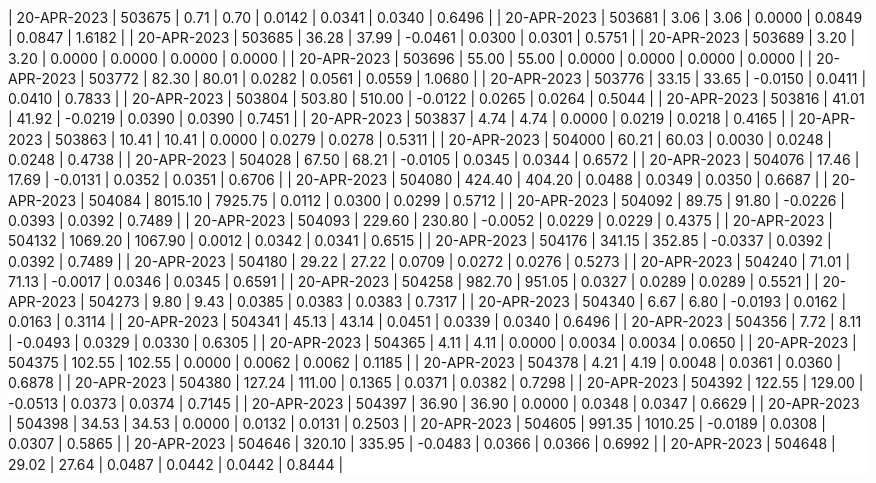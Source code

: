 | 20-APR-2023 | 503675 | 0.71 | 0.70 | 0.0142 | 0.0341 | 0.0340 | 0.6496 |
| 20-APR-2023 | 503681 | 3.06 | 3.06 | 0.0000 | 0.0849 | 0.0847 | 1.6182 |
| 20-APR-2023 | 503685 | 36.28 | 37.99 | -0.0461 | 0.0300 | 0.0301 | 0.5751 |
| 20-APR-2023 | 503689 | 3.20 | 3.20 | 0.0000 | 0.0000 | 0.0000 | 0.0000 |
| 20-APR-2023 | 503696 | 55.00 | 55.00 | 0.0000 | 0.0000 | 0.0000 | 0.0000 |
| 20-APR-2023 | 503772 | 82.30 | 80.01 | 0.0282 | 0.0561 | 0.0559 | 1.0680 |
| 20-APR-2023 | 503776 | 33.15 | 33.65 | -0.0150 | 0.0411 | 0.0410 | 0.7833 |
| 20-APR-2023 | 503804 | 503.80 | 510.00 | -0.0122 | 0.0265 | 0.0264 | 0.5044 |
| 20-APR-2023 | 503816 | 41.01 | 41.92 | -0.0219 | 0.0390 | 0.0390 | 0.7451 |
| 20-APR-2023 | 503837 | 4.74 | 4.74 | 0.0000 | 0.0219 | 0.0218 | 0.4165 |
| 20-APR-2023 | 503863 | 10.41 | 10.41 | 0.0000 | 0.0279 | 0.0278 | 0.5311 |
| 20-APR-2023 | 504000 | 60.21 | 60.03 | 0.0030 | 0.0248 | 0.0248 | 0.4738 |
| 20-APR-2023 | 504028 | 67.50 | 68.21 | -0.0105 | 0.0345 | 0.0344 | 0.6572 |
| 20-APR-2023 | 504076 | 17.46 | 17.69 | -0.0131 | 0.0352 | 0.0351 | 0.6706 |
| 20-APR-2023 | 504080 | 424.40 | 404.20 | 0.0488 | 0.0349 | 0.0350 | 0.6687 |
| 20-APR-2023 | 504084 | 8015.10 | 7925.75 | 0.0112 | 0.0300 | 0.0299 | 0.5712 |
| 20-APR-2023 | 504092 | 89.75 | 91.80 | -0.0226 | 0.0393 | 0.0392 | 0.7489 |
| 20-APR-2023 | 504093 | 229.60 | 230.80 | -0.0052 | 0.0229 | 0.0229 | 0.4375 |
| 20-APR-2023 | 504132 | 1069.20 | 1067.90 | 0.0012 | 0.0342 | 0.0341 | 0.6515 |
| 20-APR-2023 | 504176 | 341.15 | 352.85 | -0.0337 | 0.0392 | 0.0392 | 0.7489 |
| 20-APR-2023 | 504180 | 29.22 | 27.22 | 0.0709 | 0.0272 | 0.0276 | 0.5273 |
| 20-APR-2023 | 504240 | 71.01 | 71.13 | -0.0017 | 0.0346 | 0.0345 | 0.6591 |
| 20-APR-2023 | 504258 | 982.70 | 951.05 | 0.0327 | 0.0289 | 0.0289 | 0.5521 |
| 20-APR-2023 | 504273 | 9.80 | 9.43 | 0.0385 | 0.0383 | 0.0383 | 0.7317 |
| 20-APR-2023 | 504340 | 6.67 | 6.80 | -0.0193 | 0.0162 | 0.0163 | 0.3114 |
| 20-APR-2023 | 504341 | 45.13 | 43.14 | 0.0451 | 0.0339 | 0.0340 | 0.6496 |
| 20-APR-2023 | 504356 | 7.72 | 8.11 | -0.0493 | 0.0329 | 0.0330 | 0.6305 |
| 20-APR-2023 | 504365 | 4.11 | 4.11 | 0.0000 | 0.0034 | 0.0034 | 0.0650 |
| 20-APR-2023 | 504375 | 102.55 | 102.55 | 0.0000 | 0.0062 | 0.0062 | 0.1185 |
| 20-APR-2023 | 504378 | 4.21 | 4.19 | 0.0048 | 0.0361 | 0.0360 | 0.6878 |
| 20-APR-2023 | 504380 | 127.24 | 111.00 | 0.1365 | 0.0371 | 0.0382 | 0.7298 |
| 20-APR-2023 | 504392 | 122.55 | 129.00 | -0.0513 | 0.0373 | 0.0374 | 0.7145 |
| 20-APR-2023 | 504397 | 36.90 | 36.90 | 0.0000 | 0.0348 | 0.0347 | 0.6629 |
| 20-APR-2023 | 504398 | 34.53 | 34.53 | 0.0000 | 0.0132 | 0.0131 | 0.2503 |
| 20-APR-2023 | 504605 | 991.35 | 1010.25 | -0.0189 | 0.0308 | 0.0307 | 0.5865 |
| 20-APR-2023 | 504646 | 320.10 | 335.95 | -0.0483 | 0.0366 | 0.0366 | 0.6992 |
| 20-APR-2023 | 504648 | 29.02 | 27.64 | 0.0487 | 0.0442 | 0.0442 | 0.8444 |